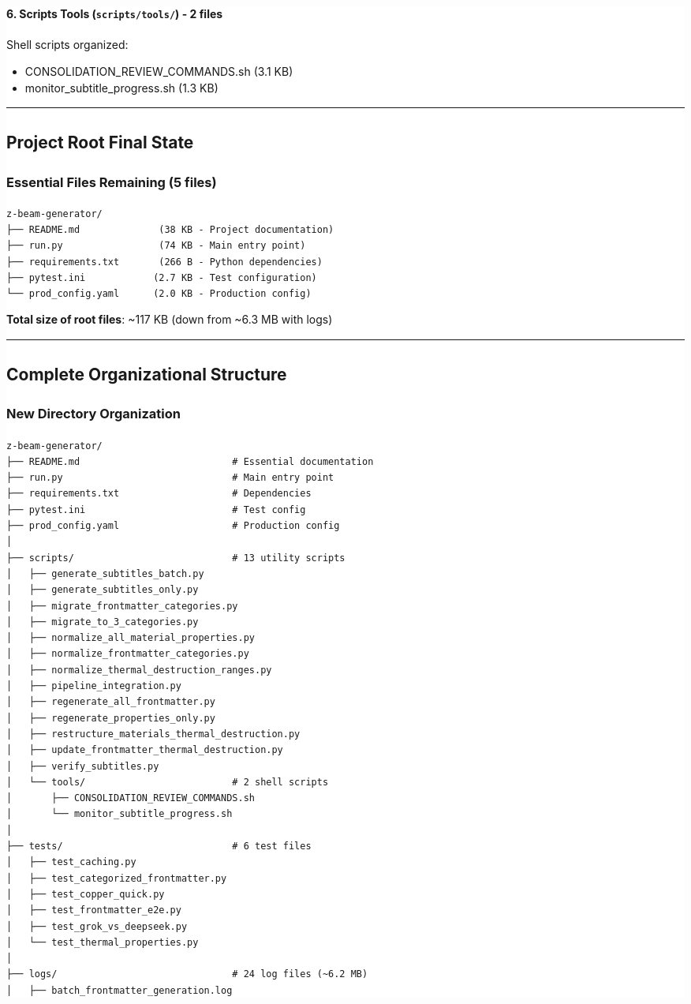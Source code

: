 #### 6. Scripts Tools (`scripts/tools/`) - 2 files
Shell scripts organized:
- CONSOLIDATION_REVIEW_COMMANDS.sh (3.1 KB)
- monitor_subtitle_progress.sh (1.3 KB)

---

## Project Root Final State

### Essential Files Remaining (5 files)

```
z-beam-generator/
├── README.md              (38 KB - Project documentation)
├── run.py                 (74 KB - Main entry point)
├── requirements.txt       (266 B - Python dependencies)
├── pytest.ini            (2.7 KB - Test configuration)
└── prod_config.yaml      (2.0 KB - Production config)
```

**Total size of root files**: ~117 KB (down from ~6.3 MB with logs)

---

## Complete Organizational Structure

### New Directory Organization

```
z-beam-generator/
├── README.md                           # Essential documentation
├── run.py                              # Main entry point
├── requirements.txt                    # Dependencies
├── pytest.ini                          # Test config
├── prod_config.yaml                    # Production config
│
├── scripts/                            # 13 utility scripts
│   ├── generate_subtitles_batch.py
│   ├── generate_subtitles_only.py
│   ├── migrate_frontmatter_categories.py
│   ├── migrate_to_3_categories.py
│   ├── normalize_all_material_properties.py
│   ├── normalize_frontmatter_categories.py
│   ├── normalize_thermal_destruction_ranges.py
│   ├── pipeline_integration.py
│   ├── regenerate_all_frontmatter.py
│   ├── regenerate_properties_only.py
│   ├── restructure_materials_thermal_destruction.py
│   ├── update_frontmatter_thermal_destruction.py
│   ├── verify_subtitles.py
│   └── tools/                          # 2 shell scripts
│       ├── CONSOLIDATION_REVIEW_COMMANDS.sh
│       └── monitor_subtitle_progress.sh
│
├── tests/                              # 6 test files
│   ├── test_caching.py
│   ├── test_categorized_frontmatter.py
│   ├── test_copper_quick.py
│   ├── test_frontmatter_e2e.py
│   ├── test_grok_vs_deepseek.py
│   └── test_thermal_properties.py
│
├── logs/                               # 24 log files (~6.2 MB)
│   ├── batch_frontmatter_generation.log
```
